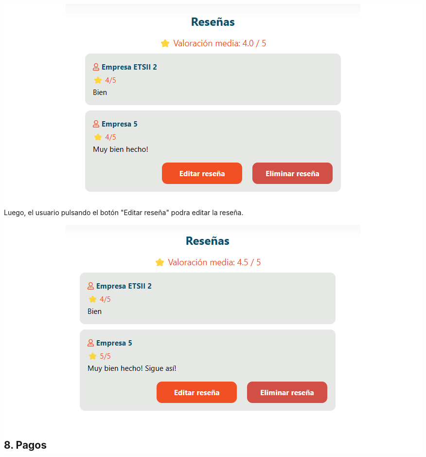 <p align="center">
<img src="../3. Sprint 2 (S2)/images/resena_creada.png">
</p>

Luego, el usuario pulsando el botón "Editar reseña" podra editar la reseña. 

<p align="center">
<img src="../3. Sprint 2 (S2)/images/resena_editar.png">
</p>

## 8. Pagos
